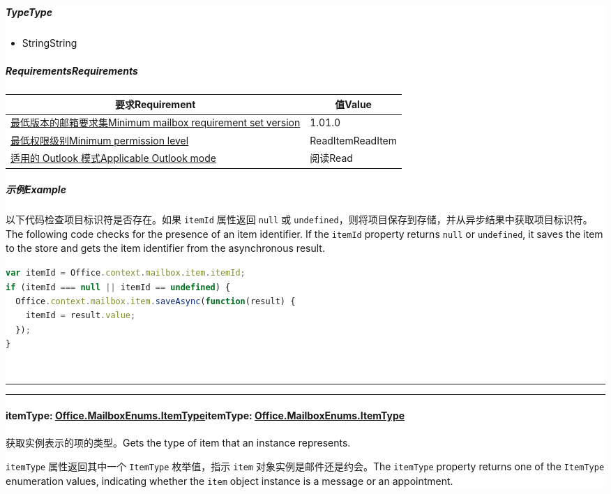 ##### <a name="type"></a><span data-ttu-id="7d5f7-404">Type</span><span class="sxs-lookup"><span data-stu-id="7d5f7-404">Type</span></span>

*   <span data-ttu-id="7d5f7-405">String</span><span class="sxs-lookup"><span data-stu-id="7d5f7-405">String</span></span>

##### <a name="requirements"></a><span data-ttu-id="7d5f7-406">Requirements</span><span class="sxs-lookup"><span data-stu-id="7d5f7-406">Requirements</span></span>

|<span data-ttu-id="7d5f7-407">要求</span><span class="sxs-lookup"><span data-stu-id="7d5f7-407">Requirement</span></span>| <span data-ttu-id="7d5f7-408">值</span><span class="sxs-lookup"><span data-stu-id="7d5f7-408">Value</span></span>|
|---|---|
|[<span data-ttu-id="7d5f7-409">最低版本的邮箱要求集</span><span class="sxs-lookup"><span data-stu-id="7d5f7-409">Minimum mailbox requirement set version</span></span>](/office/dev/add-ins/reference/requirement-sets/outlook-api-requirement-sets)| <span data-ttu-id="7d5f7-410">1.0</span><span class="sxs-lookup"><span data-stu-id="7d5f7-410">1.0</span></span>|
|[<span data-ttu-id="7d5f7-411">最低权限级别</span><span class="sxs-lookup"><span data-stu-id="7d5f7-411">Minimum permission level</span></span>](/outlook/add-ins/understanding-outlook-add-in-permissions)| <span data-ttu-id="7d5f7-412">ReadItem</span><span class="sxs-lookup"><span data-stu-id="7d5f7-412">ReadItem</span></span>|
|[<span data-ttu-id="7d5f7-413">适用的 Outlook 模式</span><span class="sxs-lookup"><span data-stu-id="7d5f7-413">Applicable Outlook mode</span></span>](/outlook/add-ins/#extension-points)| <span data-ttu-id="7d5f7-414">阅读</span><span class="sxs-lookup"><span data-stu-id="7d5f7-414">Read</span></span>|

##### <a name="example"></a><span data-ttu-id="7d5f7-415">示例</span><span class="sxs-lookup"><span data-stu-id="7d5f7-415">Example</span></span>

<span data-ttu-id="7d5f7-p122">以下代码检查项目标识符是否存在。如果 `itemId` 属性返回 `null` 或 `undefined`，则将项目保存到存储，并从异步结果中获取项目标识符。</span><span class="sxs-lookup"><span data-stu-id="7d5f7-p122">The following code checks for the presence of an item identifier. If the `itemId` property returns `null` or `undefined`, it saves the item to the store and gets the item identifier from the asynchronous result.</span></span>

```js
var itemId = Office.context.mailbox.item.itemId;
if (itemId === null || itemId == undefined) {
  Office.context.mailbox.item.saveAsync(function(result) {
    itemId = result.value;
  });
}
```

<br>

---
---

#### <a name="itemtype-officemailboxenumsitemtypejavascriptapioutlookofficemailboxenumsitemtypeviewoutlook-js-12"></a><span data-ttu-id="7d5f7-418">itemType: [Office.MailboxEnums.ItemType](/javascript/api/outlook/office.mailboxenums.itemtype?view=outlook-js-1.2)</span><span class="sxs-lookup"><span data-stu-id="7d5f7-418">itemType: [Office.MailboxEnums.ItemType](/javascript/api/outlook/office.mailboxenums.itemtype?view=outlook-js-1.2)</span></span>

<span data-ttu-id="7d5f7-419">获取实例表示的项的类型。</span><span class="sxs-lookup"><span data-stu-id="7d5f7-419">Gets the type of item that an instance represents.</span></span>

<span data-ttu-id="7d5f7-420">`itemType` 属性返回其中一个 `ItemType` 枚举值，指示 `item` 对象实例是邮件还是约会。</span><span class="sxs-lookup"><span data-stu-id="7d5f7-420">The `itemType` property returns one of the `ItemType` enumeration values, indicating whether the `item` object instance is a message or an appointment.</span></span>
